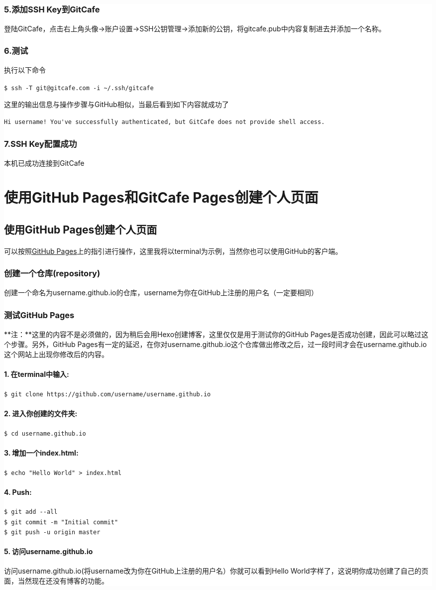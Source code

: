 ### 5.添加SSH Key到GitCafe
登陆GitCafe，点击右上角头像->账户设置->SSH公钥管理->添加新的公钥，将gitcafe.pub中内容复制进去并添加一个名称。
### 6.测试
执行以下命令

```
$ ssh -T git@gitcafe.com -i ~/.ssh/gitcafe
```

这里的输出信息与操作步骤与GitHub相似，当最后看到如下内容就成功了

```
Hi username! You've successfully authenticated, but GitCafe does not provide shell access.
```

### 7.SSH Key配置成功
本机已成功连接到GitCafe

# 使用GitHub Pages和GitCafe Pages创建个人页面
## 使用GitHub Pages创建个人页面
可以按照[GitHub Pages](https://pages.github.com)上的指引进行操作，这里我将以terminal为示例，当然你也可以使用GitHub的客户端。
### 创建一个仓库(repository)
创建一个命名为username.github.io的仓库，username为你在GitHub上注册的用户名（一定要相同）
### 测试GitHub Pages
**注：**这里的内容不是必须做的，因为稍后会用Hexo创建博客，这里仅仅是用于测试你的GitHub Pages是否成功创建，因此可以略过这个步骤。另外，GitHub Pages有一定的延迟，在你对username.github.io这个仓库做出修改之后，过一段时间才会在username.github.io这个网站上出现你修改后的内容。

#### 1. 在terminal中输入:
```
$ git clone https://github.com/username/username.github.io
```
#### 2. 进入你创建的文件夹:
```
$ cd username.github.io
```
#### 3. 增加一个index.html:
```
$ echo "Hello World" > index.html
```
#### 4. Push:
```
$ git add --all
$ git commit -m "Initial commit"
$ git push -u origin master
```
#### 5. 访问username.github.io
访问username.github.io(将username改为你在GitHub上注册的用户名）你就可以看到Hello World字样了，这说明你成功创建了自己的页面，当然现在还没有博客的功能。
